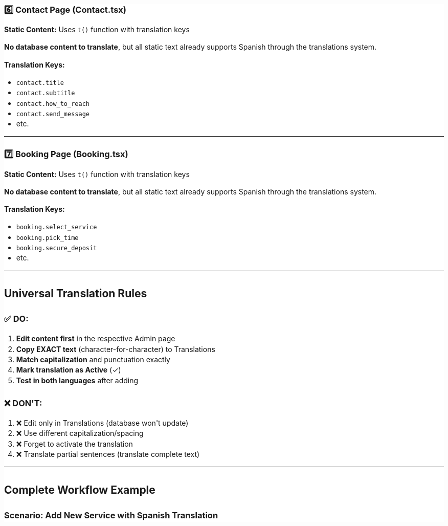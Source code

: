 
### 6️⃣ **Contact Page** (Contact.tsx)

**Static Content:** Uses `t()` function with translation keys

**No database content to translate**, but all static text already supports Spanish through the translations system.

**Translation Keys:**
- `contact.title`
- `contact.subtitle`
- `contact.how_to_reach`
- `contact.send_message`
- etc.

---

### 7️⃣ **Booking Page** (Booking.tsx)

**Static Content:** Uses `t()` function with translation keys

**No database content to translate**, but all static text already supports Spanish through the translations system.

**Translation Keys:**
- `booking.select_service`
- `booking.pick_time`
- `booking.secure_deposit`
- etc.

---

## Universal Translation Rules

### ✅ DO:
1. **Edit content first** in the respective Admin page
2. **Copy EXACT text** (character-for-character) to Translations
3. **Match capitalization** and punctuation exactly
4. **Mark translation as Active** (✓)
5. **Test in both languages** after adding

### ❌ DON'T:
1. ❌ Edit only in Translations (database won't update)
2. ❌ Use different capitalization/spacing
3. ❌ Forget to activate the translation
4. ❌ Translate partial sentences (translate complete text)

---

## Complete Workflow Example

### Scenario: Add New Service with Spanish Translation
